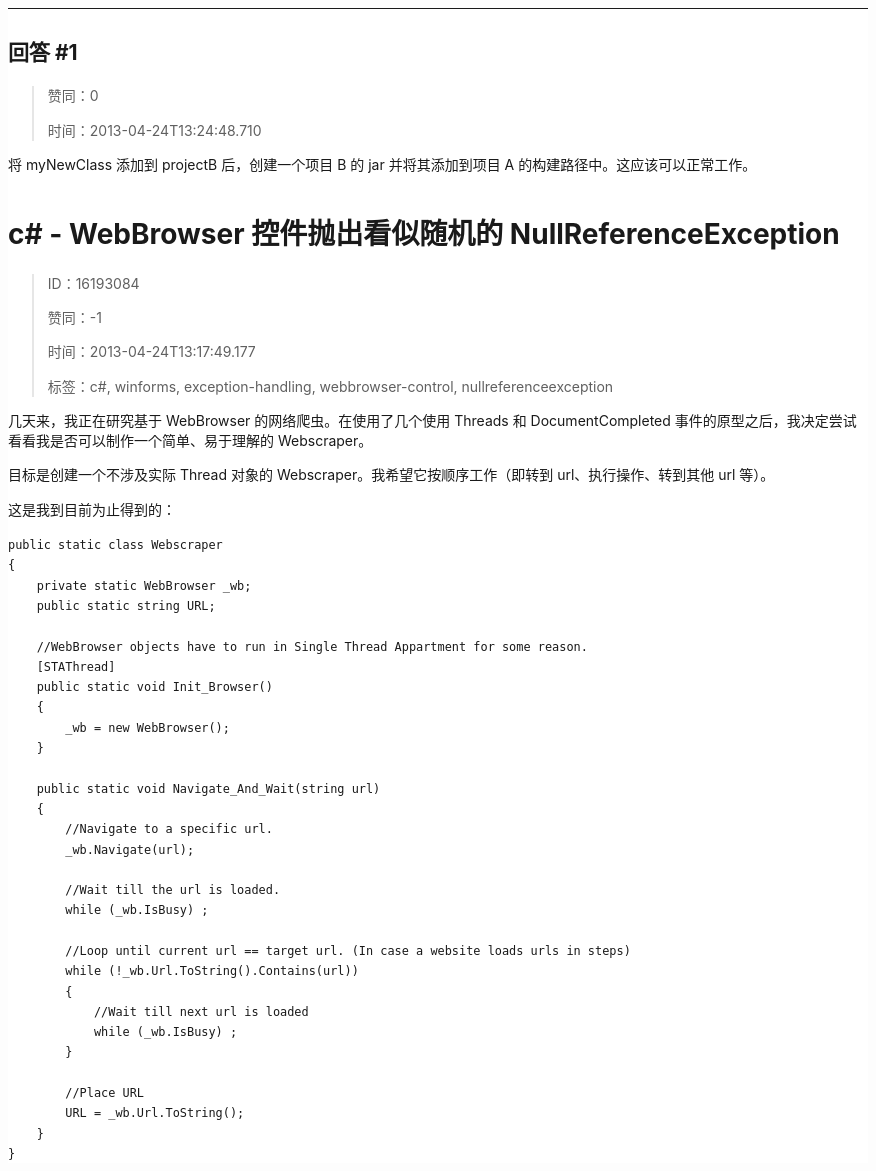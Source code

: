 * * *

## 回答 #1

> 赞同：0
> 
> 时间：2013-04-24T13:24:48.710

将 myNewClass 添加到 projectB 后，创建一个项目 B 的 jar 并将其添加到项目 A 的构建路径中。这应该可以正常工作。

# c# - WebBrowser 控件抛出看似随机的 NullReferenceException

> ID：16193084
> 
> 赞同：-1
> 
> 时间：2013-04-24T13:17:49.177
> 
> 标签：c#, winforms, exception-handling, webbrowser-control, nullreferenceexception

几天来，我正在研究基于 WebBrowser 的网络爬虫。在使用了几个使用 Threads 和 DocumentCompleted 事件的原型之后，我决定尝试看看我是否可以制作一个简单、易于理解的 Webscraper。

目标是创建一个不涉及实际 Thread 对象的 Webscraper。我希望它按顺序工作（即转到 url、执行操作、转到其他 url 等）。

这是我到目前为止得到的：

```
public static class Webscraper
{
    private static WebBrowser _wb;
    public static string URL;

    //WebBrowser objects have to run in Single Thread Appartment for some reason.
    [STAThread] 
    public static void Init_Browser()
    { 
        _wb = new WebBrowser();
    }

    public static void Navigate_And_Wait(string url)
    {
        //Navigate to a specific url.
        _wb.Navigate(url);

        //Wait till the url is loaded.
        while (_wb.IsBusy) ;

        //Loop until current url == target url. (In case a website loads urls in steps)
        while (!_wb.Url.ToString().Contains(url))
        {
            //Wait till next url is loaded
            while (_wb.IsBusy) ;
        }

        //Place URL
        URL = _wb.Url.ToString();
    }
} 
```
